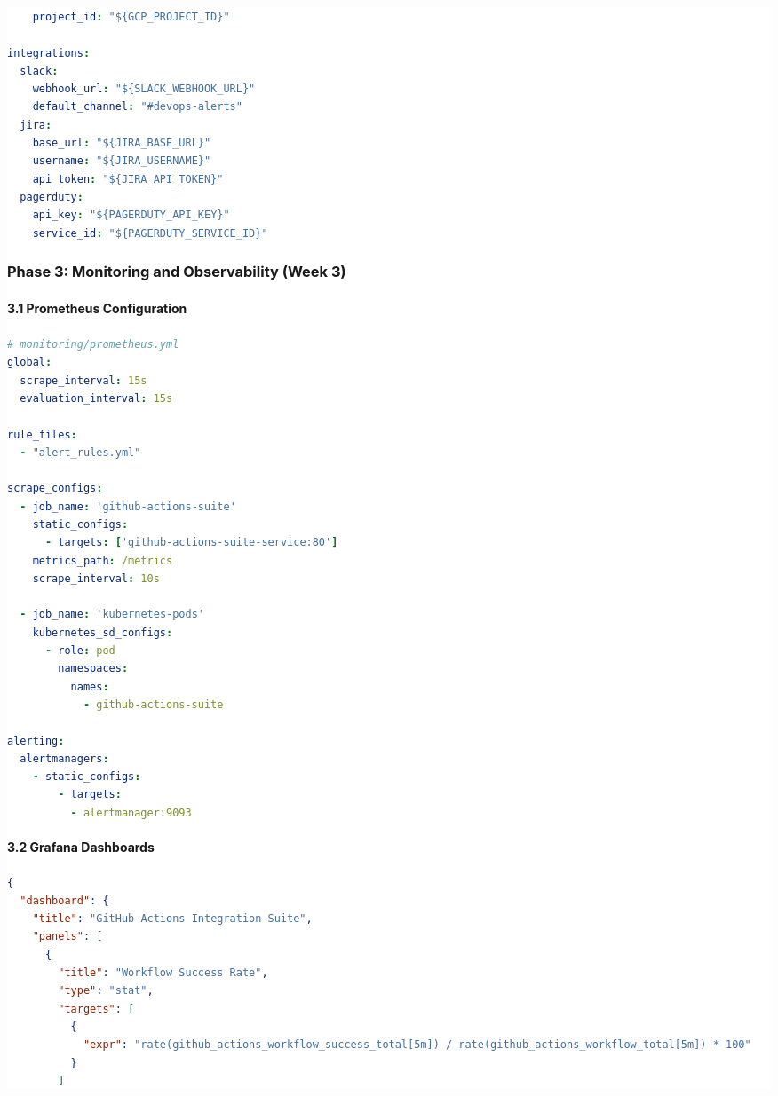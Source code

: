```yaml
    project_id: "${GCP_PROJECT_ID}"

integrations:
  slack:
    webhook_url: "${SLACK_WEBHOOK_URL}"
    default_channel: "#devops-alerts"
  jira:
    base_url: "${JIRA_BASE_URL}"
    username: "${JIRA_USERNAME}"
    api_token: "${JIRA_API_TOKEN}"
  pagerduty:
    api_key: "${PAGERDUTY_API_KEY}"
    service_id: "${PAGERDUTY_SERVICE_ID}"
```

### Phase 3: Monitoring and Observability (Week 3)

#### 3.1 Prometheus Configuration
```yaml
# monitoring/prometheus.yml
global:
  scrape_interval: 15s
  evaluation_interval: 15s

rule_files:
  - "alert_rules.yml"

scrape_configs:
  - job_name: 'github-actions-suite'
    static_configs:
      - targets: ['github-actions-suite-service:80']
    metrics_path: /metrics
    scrape_interval: 10s

  - job_name: 'kubernetes-pods'
    kubernetes_sd_configs:
      - role: pod
        namespaces:
          names:
            - github-actions-suite

alerting:
  alertmanagers:
    - static_configs:
        - targets:
          - alertmanager:9093
```

#### 3.2 Grafana Dashboards
```json
{
  "dashboard": {
    "title": "GitHub Actions Integration Suite",
    "panels": [
      {
        "title": "Workflow Success Rate",
        "type": "stat",
        "targets": [
          {
            "expr": "rate(github_actions_workflow_success_total[5m]) / rate(github_actions_workflow_total[5m]) * 100"
          }
        ]
```